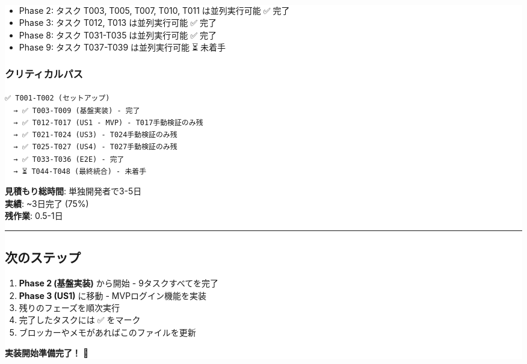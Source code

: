 - Phase 2: タスク T003, T005, T007, T010, T011 は並列実行可能 ✅ 完了
- Phase 3: タスク T012, T013 は並列実行可能 ✅ 完了
- Phase 8: タスク T031-T035 は並列実行可能 ✅ 完了
- Phase 9: タスク T037-T039 は並列実行可能 ⏳ 未着手

### クリティカルパス

```
✅ T001-T002 (セットアップ)
  → ✅ T003-T009 (基盤実装) - 完了
  → ✅ T012-T017 (US1 - MVP) - T017手動検証のみ残
  → ✅ T021-T024 (US3) - T024手動検証のみ残
  → ✅ T025-T027 (US4) - T027手動検証のみ残
  → ✅ T033-T036 (E2E) - 完了
  → ⏳ T044-T048 (最終統合) - 未着手
```

**見積もり総時間**: 単独開発者で3-5日  
**実績**: ~3日完了 (75%)  
**残作業**: 0.5-1日

---

## 次のステップ

1. **Phase 2 (基盤実装)** から開始 - 9タスクすべてを完了
2. **Phase 3 (US1)** に移動 - MVPログイン機能を実装
3. 残りのフェーズを順次実行
4. 完了したタスクには ✅ をマーク
5. ブロッカーやメモがあればこのファイルを更新

**実装開始準備完了！** 🚀
